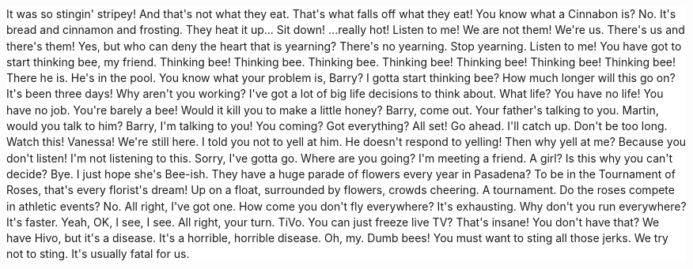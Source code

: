 It was so stingin' stripey!
And that's not what they eat.
That's what falls off what they eat!
You know what a Cinnabon is?
No.
It's bread and cinnamon and frosting. They heat it up...
Sit down!
...really hot!
Listen to me!
We are not them! We're us.
There's us and there's them!
Yes, but who can deny the heart that is yearning?
There's no yearning. Stop yearning. Listen to me!
You have got to start thinking bee, my friend. Thinking bee!
Thinking bee.
Thinking bee.
Thinking bee! Thinking bee! Thinking bee! Thinking bee!
There he is. He's in the pool.
You know what your problem is, Barry?
I gotta start thinking bee?
How much longer will this go on?
It's been three days! Why aren't you working?
I've got a lot of big life decisions to think about.
What life? You have no life!
You have no job. You're barely a bee!
Would it kill you to make a little honey?
Barry, come out. Your father's talking to you.
Martin, would you talk to him?
Barry, I'm talking to you!
You coming?
Got everything?
All set!
Go ahead. I'll catch up.
Don't be too long.
Watch this!
Vanessa!
We're still here.
I told you not to yell at him.
He doesn't respond to yelling!
Then why yell at me?
Because you don't listen!
I'm not listening to this.
Sorry, I've gotta go.
Where are you going?
I'm meeting a friend.
A girl? Is this why you can't decide?
Bye.
I just hope she's Bee-ish.
They have a huge parade of flowers every year in Pasadena?
To be in the Tournament of Roses, that's every florist's dream!
Up on a float, surrounded by flowers, crowds cheering.
A tournament. Do the roses compete in athletic events?
No. All right, I've got one.
How come you don't fly everywhere?
It's exhausting. Why don't you run everywhere? It's faster.
Yeah, OK, I see, I see.
All right, your turn.
TiVo. You can just freeze live TV? That's insane!
You don't have that?
We have Hivo, but it's a disease. It's a horrible, horrible disease.
Oh, my.
Dumb bees!
You must want to sting all those jerks.
We try not to sting. It's usually fatal for us.